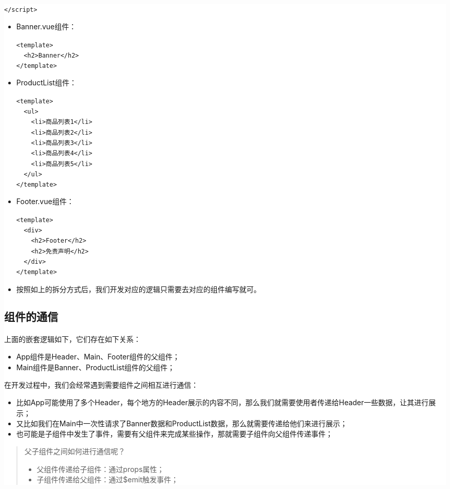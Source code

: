   ```vue
  </script>
  ```

+ Banner.vue组件：

  ```vue
  <template>
    <h2>Banner</h2>
  </template>
  ```

+ ProductList组件：

  ```vue
  <template>
    <ul>
      <li>商品列表1</li>
      <li>商品列表2</li>
      <li>商品列表3</li>
      <li>商品列表4</li>
      <li>商品列表5</li>
    </ul>
  </template>
  ```

+ Footer.vue组件：

  ```vue
  <template>
    <div>
      <h2>Footer</h2>
      <h2>免责声明</h2>
    </div>
  </template>
  ```

+ 按照如上的拆分方式后，我们开发对应的逻辑只需要去对应的组件编写就可。


## 组件的通信

上面的嵌套逻辑如下，它们存在如下关系：

- App组件是Header、Main、Footer组件的父组件；
- Main组件是Banner、ProductList组件的父组件；

在开发过程中，我们会经常遇到需要组件之间相互进行通信：

- 比如App可能使用了多个Header，每个地方的Header展示的内容不同，那么我们就需要使用者传递给Header一些数据，让其进行展示；
- 又比如我们在Main中一次性请求了Banner数据和ProductList数据，那么就需要传递给他们来进行展示；
- 也可能是子组件中发生了事件，需要有父组件来完成某些操作，那就需要子组件向父组件传递事件；

> 父子组件之间如何进行通信呢？ 
>
> + 父组件传递给子组件：通过props属性； 
> + 子组件传递给父组件：通过$emit触发事件；
